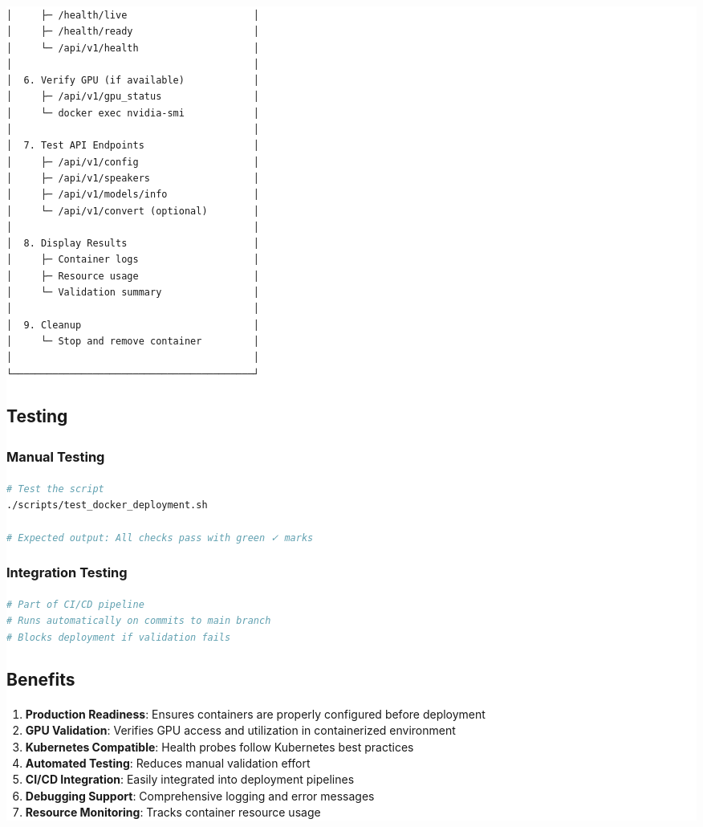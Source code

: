 ```
│     ├─ /health/live                      │
│     ├─ /health/ready                     │
│     └─ /api/v1/health                    │
│                                          │
│  6. Verify GPU (if available)            │
│     ├─ /api/v1/gpu_status                │
│     └─ docker exec nvidia-smi            │
│                                          │
│  7. Test API Endpoints                   │
│     ├─ /api/v1/config                    │
│     ├─ /api/v1/speakers                  │
│     ├─ /api/v1/models/info               │
│     └─ /api/v1/convert (optional)        │
│                                          │
│  8. Display Results                      │
│     ├─ Container logs                    │
│     ├─ Resource usage                    │
│     └─ Validation summary                │
│                                          │
│  9. Cleanup                              │
│     └─ Stop and remove container         │
│                                          │
└──────────────────────────────────────────┘
```

## Testing

### Manual Testing
```bash
# Test the script
./scripts/test_docker_deployment.sh

# Expected output: All checks pass with green ✓ marks
```

### Integration Testing
```bash
# Part of CI/CD pipeline
# Runs automatically on commits to main branch
# Blocks deployment if validation fails
```

## Benefits

1. **Production Readiness**: Ensures containers are properly configured before deployment
2. **GPU Validation**: Verifies GPU access and utilization in containerized environment
3. **Kubernetes Compatible**: Health probes follow Kubernetes best practices
4. **Automated Testing**: Reduces manual validation effort
5. **CI/CD Integration**: Easily integrated into deployment pipelines
6. **Debugging Support**: Comprehensive logging and error messages
7. **Resource Monitoring**: Tracks container resource usage
